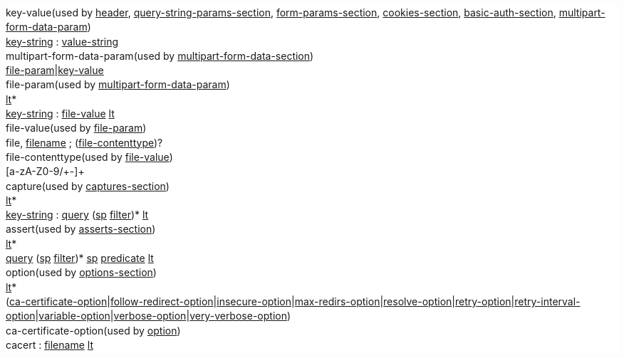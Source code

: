 <div class="grammar-rule"><div class="grammar-rule-declaration"><span class="grammar-rule-id" id="key-value">key-value</span><span class="grammar-usedby">(used by <a href="#header">header</a>,&nbsp;<a href="#query-string-params-section">query-string-params-section</a>,&nbsp;<a href="#form-params-section">form-params-section</a>,&nbsp;<a href="#cookies-section">cookies-section</a>,&nbsp;<a href="#basic-auth-section">basic-auth-section</a>,&nbsp;<a href="#multipart-form-data-param">multipart-form-data-param</a>)</span></div><div class="grammar-rule-expression"><a href="#key-string">key-string</a>&nbsp;<span class="grammar-literal">:</span>&nbsp;<a href="#value-string">value-string</a></div></div>
<div class="grammar-rule"><div class="grammar-rule-declaration"><span class="grammar-rule-id" id="multipart-form-data-param">multipart-form-data-param</span><span class="grammar-usedby">(used by <a href="#multipart-form-data-section">multipart-form-data-section</a>)</span></div><div class="grammar-rule-expression"><a href="#file-param">file-param</a><span class="grammar-symbol">|</span><a href="#key-value">key-value</a></div></div>
<div class="grammar-rule"><div class="grammar-rule-declaration"><span class="grammar-rule-id" id="file-param">file-param</span><span class="grammar-usedby">(used by <a href="#multipart-form-data-param">multipart-form-data-param</a>)</span></div><div class="grammar-rule-expression"><a href="#lt">lt</a><span class="grammar-symbol">*</span><br>
<a href="#key-string">key-string</a>&nbsp;<span class="grammar-literal">:</span>&nbsp;<a href="#file-value">file-value</a>&nbsp;<a href="#lt">lt</a></div></div>
<div class="grammar-rule"><div class="grammar-rule-declaration"><span class="grammar-rule-id" id="file-value">file-value</span><span class="grammar-usedby">(used by <a href="#file-param">file-param</a>)</span></div><div class="grammar-rule-expression"><span class="grammar-literal">file,</span>&nbsp;<a href="#filename">filename</a>&nbsp;<span class="grammar-literal">;</span>&nbsp;<span class="grammar-symbol">(</span><a href="#file-contenttype">file-contenttype</a><span class="grammar-symbol">)</span><span class="grammar-symbol">?</span></div></div>
<div class="grammar-rule"><div class="grammar-rule-declaration"><span class="grammar-rule-id" id="file-contenttype">file-contenttype</span><span class="grammar-usedby">(used by <a href="#file-value">file-value</a>)</span></div><div class="grammar-rule-expression"><span class="grammar-regex">[a-zA-Z0-9/+-]+</span></div></div>
<div class="grammar-rule"><div class="grammar-rule-declaration"><span class="grammar-rule-id" id="capture">capture</span><span class="grammar-usedby">(used by <a href="#captures-section">captures-section</a>)</span></div><div class="grammar-rule-expression"><a href="#lt">lt</a><span class="grammar-symbol">*</span><br>
<a href="#key-string">key-string</a>&nbsp;<span class="grammar-literal">:</span>&nbsp;<a href="#query">query</a>&nbsp;<span class="grammar-symbol">(</span><a href="#sp">sp</a>&nbsp;<a href="#filter">filter</a><span class="grammar-symbol">)</span><span class="grammar-symbol">*</span>&nbsp;<a href="#lt">lt</a></div></div>
<div class="grammar-rule"><div class="grammar-rule-declaration"><span class="grammar-rule-id" id="assert">assert</span><span class="grammar-usedby">(used by <a href="#asserts-section">asserts-section</a>)</span></div><div class="grammar-rule-expression"><a href="#lt">lt</a><span class="grammar-symbol">*</span><br>
<a href="#query">query</a>&nbsp;<span class="grammar-symbol">(</span><a href="#sp">sp</a>&nbsp;<a href="#filter">filter</a><span class="grammar-symbol">)</span><span class="grammar-symbol">*</span>&nbsp;<a href="#sp">sp</a>&nbsp;<a href="#predicate">predicate</a>&nbsp;<a href="#lt">lt</a></div></div>
<div class="grammar-rule"><div class="grammar-rule-declaration"><span class="grammar-rule-id" id="option">option</span><span class="grammar-usedby">(used by <a href="#options-section">options-section</a>)</span></div><div class="grammar-rule-expression"><a href="#lt">lt</a><span class="grammar-symbol">*</span><br>
<span class="grammar-symbol">(</span><a href="#ca-certificate-option">ca-certificate-option</a><span class="grammar-symbol">|</span><a href="#follow-redirect-option">follow-redirect-option</a><span class="grammar-symbol">|</span><a href="#insecure-option">insecure-option</a><span class="grammar-symbol">|</span><a href="#max-redirs-option">max-redirs-option</a><span class="grammar-symbol">|</span><a href="#resolve-option">resolve-option</a><span class="grammar-symbol">|</span><a href="#retry-option">retry-option</a><span class="grammar-symbol">|</span><a href="#retry-interval-option">retry-interval-option</a><span class="grammar-symbol">|</span><a href="#variable-option">variable-option</a><span class="grammar-symbol">|</span><a href="#verbose-option">verbose-option</a><span class="grammar-symbol">|</span><a href="#very-verbose-option">very-verbose-option</a><span class="grammar-symbol">)</span></div></div>
<div class="grammar-rule"><div class="grammar-rule-declaration"><span class="grammar-rule-id" id="ca-certificate-option">ca-certificate-option</span><span class="grammar-usedby">(used by <a href="#option">option</a>)</span></div><div class="grammar-rule-expression"><span class="grammar-literal">cacert</span>&nbsp;<span class="grammar-literal">:</span>&nbsp;<a href="#filename">filename</a>&nbsp;<a href="#lt">lt</a></div></div>